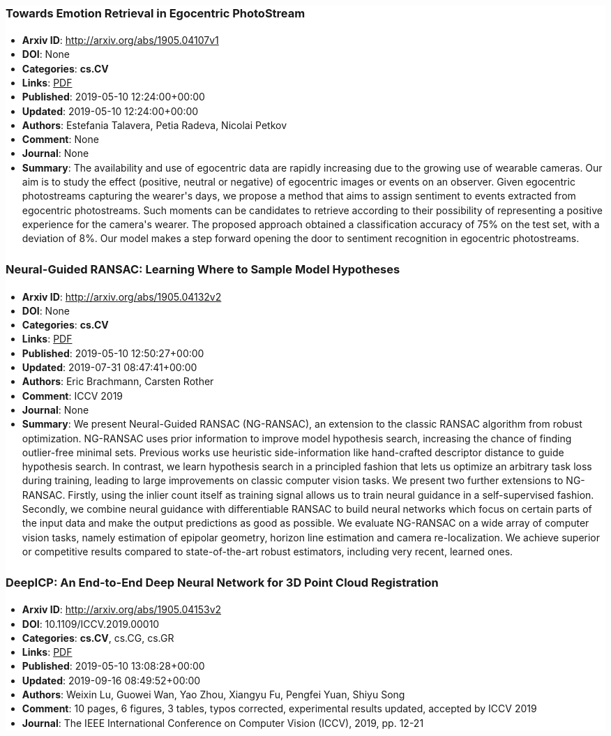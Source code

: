 

### Towards Emotion Retrieval in Egocentric PhotoStream
- **Arxiv ID**: http://arxiv.org/abs/1905.04107v1
- **DOI**: None
- **Categories**: **cs.CV**
- **Links**: [PDF](http://arxiv.org/pdf/1905.04107v1)
- **Published**: 2019-05-10 12:24:00+00:00
- **Updated**: 2019-05-10 12:24:00+00:00
- **Authors**: Estefania Talavera, Petia Radeva, Nicolai Petkov
- **Comment**: None
- **Journal**: None
- **Summary**: The availability and use of egocentric data are rapidly increasing due to the growing use of wearable cameras. Our aim is to study the effect (positive, neutral or negative) of egocentric images or events on an observer. Given egocentric photostreams capturing the wearer's days, we propose a method that aims to assign sentiment to events extracted from egocentric photostreams. Such moments can be candidates to retrieve according to their possibility of representing a positive experience for the camera's wearer. The proposed approach obtained a classification accuracy of 75% on the test set, with a deviation of 8%. Our model makes a step forward opening the door to sentiment recognition in egocentric photostreams.



### Neural-Guided RANSAC: Learning Where to Sample Model Hypotheses
- **Arxiv ID**: http://arxiv.org/abs/1905.04132v2
- **DOI**: None
- **Categories**: **cs.CV**
- **Links**: [PDF](http://arxiv.org/pdf/1905.04132v2)
- **Published**: 2019-05-10 12:50:27+00:00
- **Updated**: 2019-07-31 08:47:41+00:00
- **Authors**: Eric Brachmann, Carsten Rother
- **Comment**: ICCV 2019
- **Journal**: None
- **Summary**: We present Neural-Guided RANSAC (NG-RANSAC), an extension to the classic RANSAC algorithm from robust optimization. NG-RANSAC uses prior information to improve model hypothesis search, increasing the chance of finding outlier-free minimal sets. Previous works use heuristic side-information like hand-crafted descriptor distance to guide hypothesis search. In contrast, we learn hypothesis search in a principled fashion that lets us optimize an arbitrary task loss during training, leading to large improvements on classic computer vision tasks. We present two further extensions to NG-RANSAC. Firstly, using the inlier count itself as training signal allows us to train neural guidance in a self-supervised fashion. Secondly, we combine neural guidance with differentiable RANSAC to build neural networks which focus on certain parts of the input data and make the output predictions as good as possible. We evaluate NG-RANSAC on a wide array of computer vision tasks, namely estimation of epipolar geometry, horizon line estimation and camera re-localization. We achieve superior or competitive results compared to state-of-the-art robust estimators, including very recent, learned ones.



### DeepICP: An End-to-End Deep Neural Network for 3D Point Cloud Registration
- **Arxiv ID**: http://arxiv.org/abs/1905.04153v2
- **DOI**: 10.1109/ICCV.2019.00010
- **Categories**: **cs.CV**, cs.CG, cs.GR
- **Links**: [PDF](http://arxiv.org/pdf/1905.04153v2)
- **Published**: 2019-05-10 13:08:28+00:00
- **Updated**: 2019-09-16 08:49:52+00:00
- **Authors**: Weixin Lu, Guowei Wan, Yao Zhou, Xiangyu Fu, Pengfei Yuan, Shiyu Song
- **Comment**: 10 pages, 6 figures, 3 tables, typos corrected, experimental results
  updated, accepted by ICCV 2019
- **Journal**: The IEEE International Conference on Computer Vision (ICCV), 2019,
  pp. 12-21